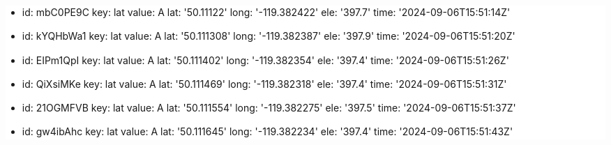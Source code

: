   -
    id: mbC0PE9C
    key: lat
    value: A
    lat: '50.11122'
    long: '-119.382422'
    ele: '397.7'
    time: '2024-09-06T15:51:14Z'

  -
    id: kYQHbWa1
    key: lat
    value: A
    lat: '50.111308'
    long: '-119.382387'
    ele: '397.9'
    time: '2024-09-06T15:51:20Z'

  -
    id: EIPm1QpI
    key: lat
    value: A
    lat: '50.111402'
    long: '-119.382354'
    ele: '397.4'
    time: '2024-09-06T15:51:26Z'

  -
    id: QiXsiMKe
    key: lat
    value: A
    lat: '50.111469'
    long: '-119.382318'
    ele: '397.4'
    time: '2024-09-06T15:51:31Z'

  -
    id: 21OGMFVB
    key: lat
    value: A
    lat: '50.111554'
    long: '-119.382275'
    ele: '397.5'
    time: '2024-09-06T15:51:37Z'

  -
    id: gw4ibAhc
    key: lat
    value: A
    lat: '50.111645'
    long: '-119.382234'
    ele: '397.4'
    time: '2024-09-06T15:51:43Z'
